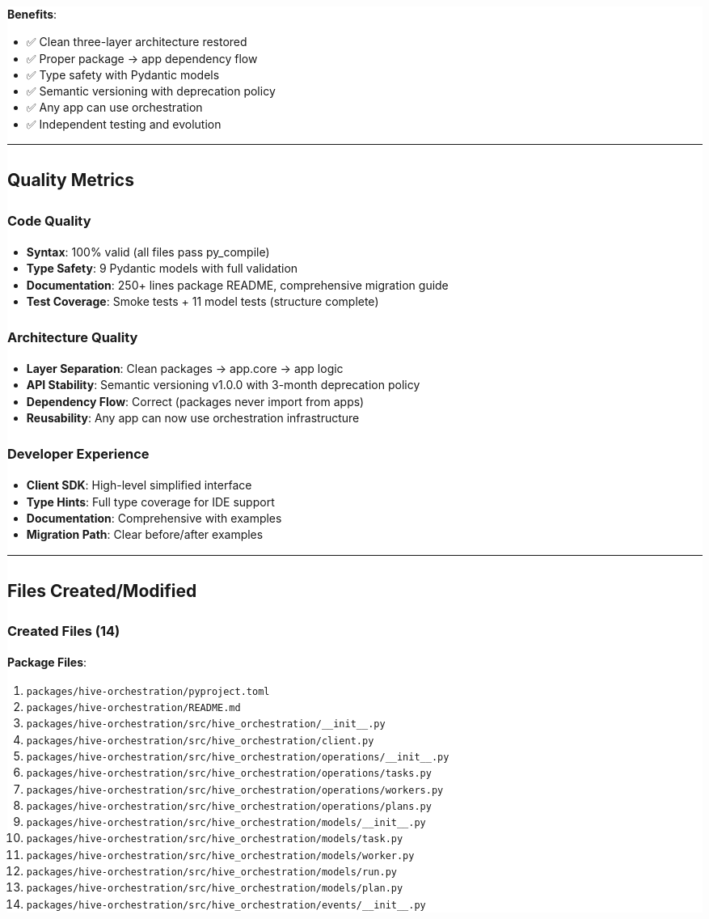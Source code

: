 **Benefits**:
- ✅ Clean three-layer architecture restored
- ✅ Proper package → app dependency flow
- ✅ Type safety with Pydantic models
- ✅ Semantic versioning with deprecation policy
- ✅ Any app can use orchestration
- ✅ Independent testing and evolution

---

## Quality Metrics

### Code Quality
- **Syntax**: 100% valid (all files pass py_compile)
- **Type Safety**: 9 Pydantic models with full validation
- **Documentation**: 250+ lines package README, comprehensive migration guide
- **Test Coverage**: Smoke tests + 11 model tests (structure complete)

### Architecture Quality
- **Layer Separation**: Clean packages → app.core → app logic
- **API Stability**: Semantic versioning v1.0.0 with 3-month deprecation policy
- **Dependency Flow**: Correct (packages never import from apps)
- **Reusability**: Any app can now use orchestration infrastructure

### Developer Experience
- **Client SDK**: High-level simplified interface
- **Type Hints**: Full type coverage for IDE support
- **Documentation**: Comprehensive with examples
- **Migration Path**: Clear before/after examples

---

## Files Created/Modified

### Created Files (14)

**Package Files**:
1. `packages/hive-orchestration/pyproject.toml`
2. `packages/hive-orchestration/README.md`
3. `packages/hive-orchestration/src/hive_orchestration/__init__.py`
4. `packages/hive-orchestration/src/hive_orchestration/client.py`
5. `packages/hive-orchestration/src/hive_orchestration/operations/__init__.py`
6. `packages/hive-orchestration/src/hive_orchestration/operations/tasks.py`
7. `packages/hive-orchestration/src/hive_orchestration/operations/workers.py`
8. `packages/hive-orchestration/src/hive_orchestration/operations/plans.py`
9. `packages/hive-orchestration/src/hive_orchestration/models/__init__.py`
10. `packages/hive-orchestration/src/hive_orchestration/models/task.py`
11. `packages/hive-orchestration/src/hive_orchestration/models/worker.py`
12. `packages/hive-orchestration/src/hive_orchestration/models/run.py`
13. `packages/hive-orchestration/src/hive_orchestration/models/plan.py`
14. `packages/hive-orchestration/src/hive_orchestration/events/__init__.py`
